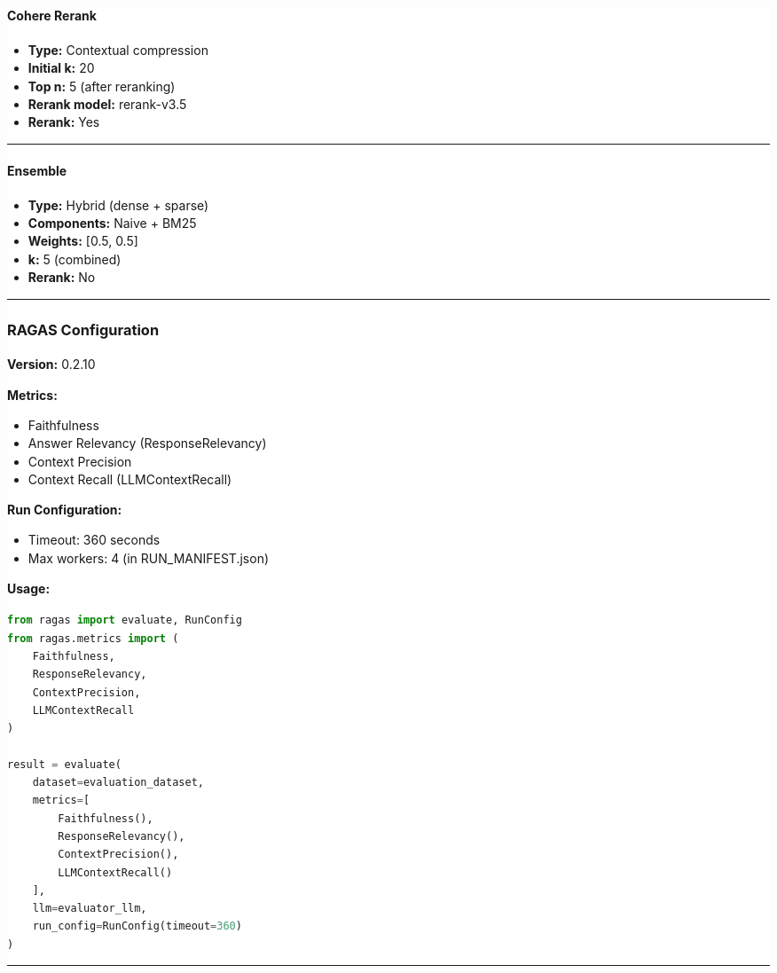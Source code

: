 
#### Cohere Rerank
- **Type:** Contextual compression
- **Initial k:** 20
- **Top n:** 5 (after reranking)
- **Rerank model:** rerank-v3.5
- **Rerank:** Yes

---

#### Ensemble
- **Type:** Hybrid (dense + sparse)
- **Components:** Naive + BM25
- **Weights:** [0.5, 0.5]
- **k:** 5 (combined)
- **Rerank:** No

---

### RAGAS Configuration

**Version:** 0.2.10

**Metrics:**
- Faithfulness
- Answer Relevancy (ResponseRelevancy)
- Context Precision
- Context Recall (LLMContextRecall)

**Run Configuration:**
- Timeout: 360 seconds
- Max workers: 4 (in RUN_MANIFEST.json)

**Usage:**
```python
from ragas import evaluate, RunConfig
from ragas.metrics import (
    Faithfulness,
    ResponseRelevancy,
    ContextPrecision,
    LLMContextRecall
)

result = evaluate(
    dataset=evaluation_dataset,
    metrics=[
        Faithfulness(),
        ResponseRelevancy(),
        ContextPrecision(),
        LLMContextRecall()
    ],
    llm=evaluator_llm,
    run_config=RunConfig(timeout=360)
)
```

---
